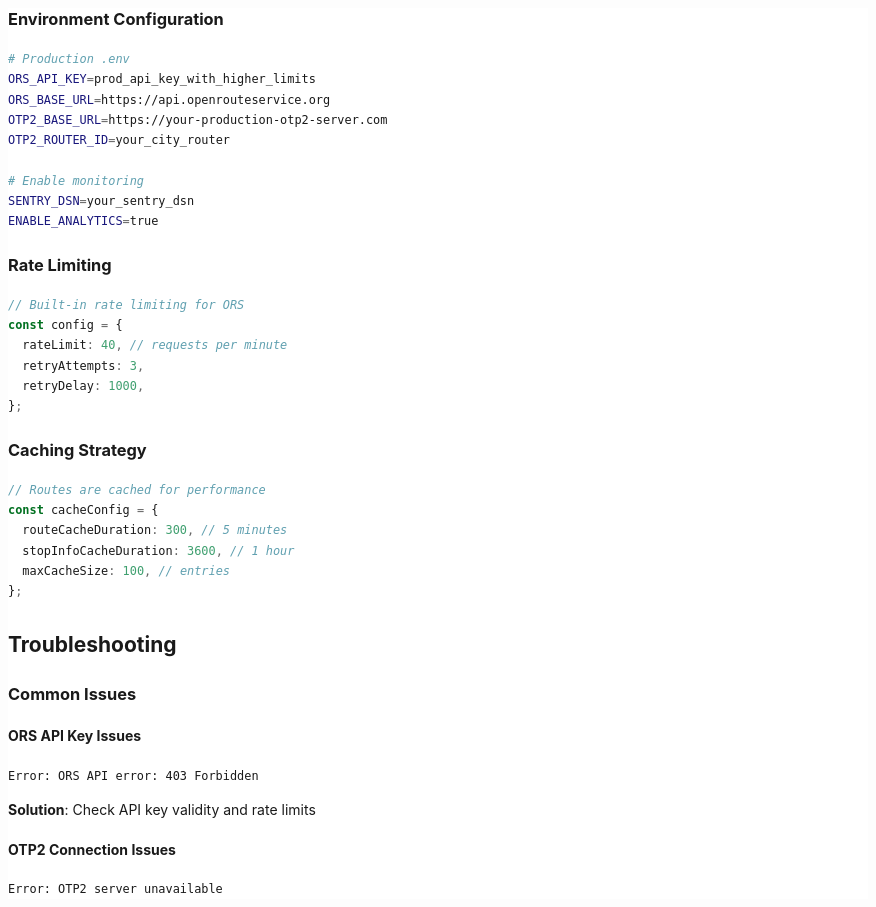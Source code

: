 ### Environment Configuration

```bash
# Production .env
ORS_API_KEY=prod_api_key_with_higher_limits
ORS_BASE_URL=https://api.openrouteservice.org
OTP2_BASE_URL=https://your-production-otp2-server.com
OTP2_ROUTER_ID=your_city_router

# Enable monitoring
SENTRY_DSN=your_sentry_dsn
ENABLE_ANALYTICS=true
```

### Rate Limiting

```typescript
// Built-in rate limiting for ORS
const config = {
  rateLimit: 40, // requests per minute
  retryAttempts: 3,
  retryDelay: 1000,
};
```

### Caching Strategy

```typescript
// Routes are cached for performance
const cacheConfig = {
  routeCacheDuration: 300, // 5 minutes
  stopInfoCacheDuration: 3600, // 1 hour
  maxCacheSize: 100, // entries
};
```

## Troubleshooting

### Common Issues

#### ORS API Key Issues

```bash
Error: ORS API error: 403 Forbidden
```

**Solution**: Check API key validity and rate limits

#### OTP2 Connection Issues

```bash
Error: OTP2 server unavailable
```
